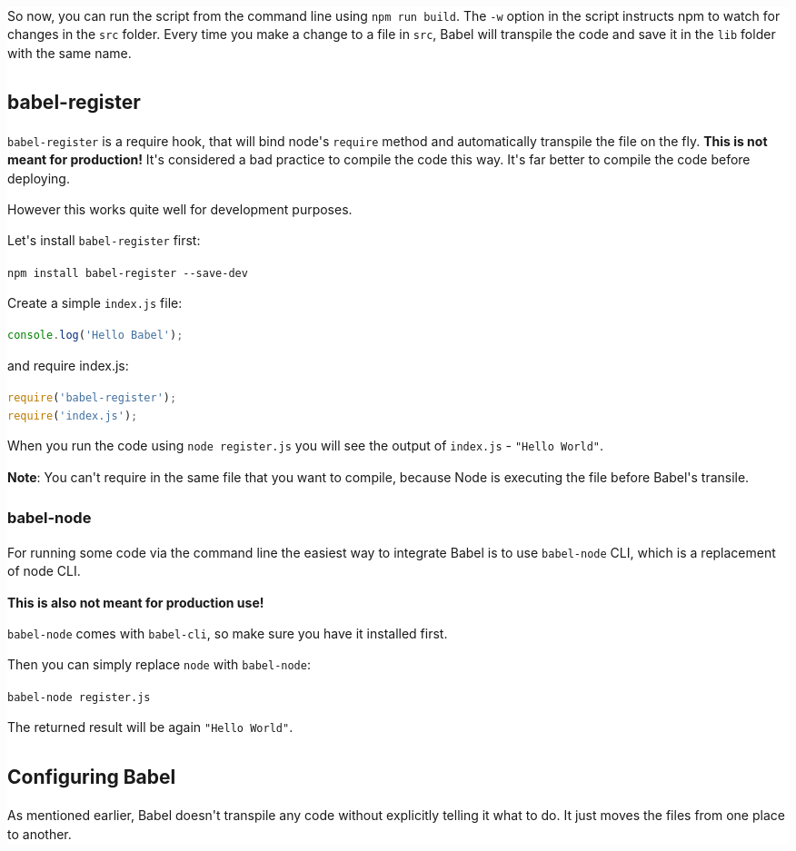 So now, you can run the script from the command line using `npm run build`. The `-w` option in the script instructs npm to watch for changes in the `src` folder. Every time you make a change to a file in `src`, Babel will transpile the code and save it in the `lib` folder with the same name.

## babel-register

`babel-register` is a require hook, that will bind node's `require` method and automatically transpile the file on the fly. **This is not meant for production!** It's considered a bad practice to compile the code this way. It's far better to compile the code before deploying. 

However this works quite well for  development purposes.

Let's install `babel-register` first:

```
npm install babel-register --save-dev
```

Create a simple `index.js` file:

```javascript
console.log('Hello Babel');
```

and require index.js:
 
```javascript
require('babel-register');
require('index.js');
```

When you run the code using `node register.js` you will see the output of `index.js` - `"Hello World"`.

**Note**: You can't require in the same file that you want to compile, because Node is executing the file before Babel's transile.

### babel-node

For running some code via the command line the easiest way to integrate Babel is to use `babel-node` CLI, which is a replacement of node CLI.

**This is also not meant for production use!**
 
`babel-node` comes with `babel-cli`, so make sure you have it installed first.

Then you can simply replace `node` with `babel-node`:

```
babel-node register.js
```


The returned result will be again `"Hello World"`.

## Configuring Babel

As mentioned earlier, Babel doesn't transpile any code without explicitly telling it what to do. It just moves the files from one place to another. 
